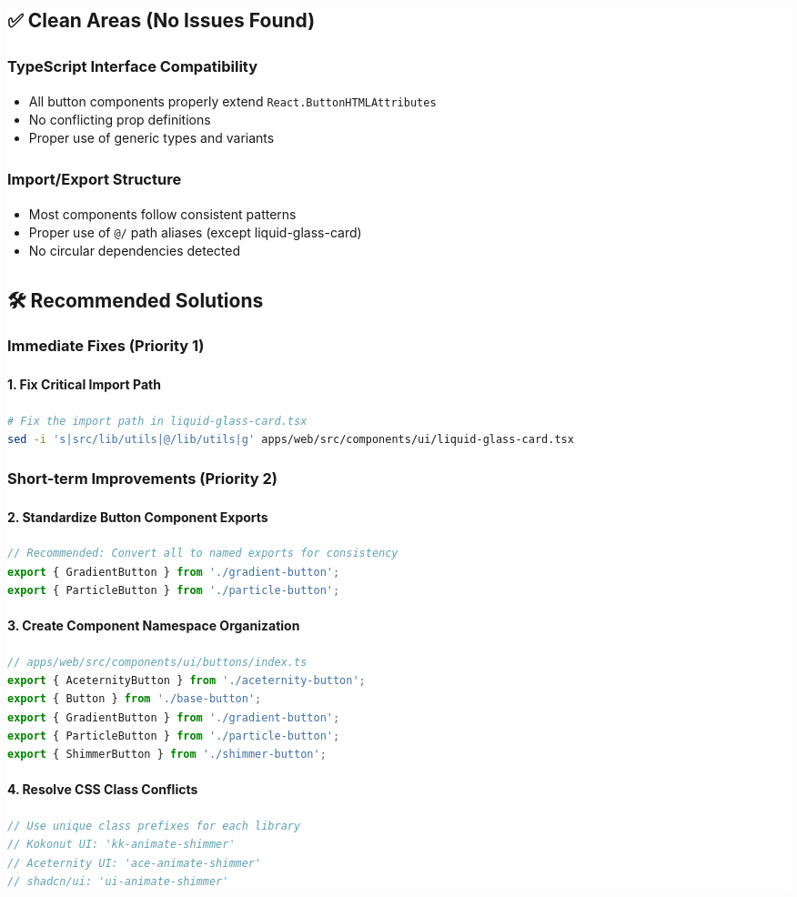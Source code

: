 ## ✅ Clean Areas (No Issues Found)

### **TypeScript Interface Compatibility**

- All button components properly extend `React.ButtonHTMLAttributes`
- No conflicting prop definitions
- Proper use of generic types and variants

### **Import/Export Structure**

- Most components follow consistent patterns
- Proper use of `@/` path aliases (except liquid-glass-card)
- No circular dependencies detected

## 🛠️ Recommended Solutions

### **Immediate Fixes (Priority 1)**

#### 1. **Fix Critical Import Path**

```bash
# Fix the import path in liquid-glass-card.tsx
sed -i 's|src/lib/utils|@/lib/utils|g' apps/web/src/components/ui/liquid-glass-card.tsx
```

### **Short-term Improvements (Priority 2)**

#### 2. **Standardize Button Component Exports**

```typescript
// Recommended: Convert all to named exports for consistency
export { GradientButton } from './gradient-button';
export { ParticleButton } from './particle-button';
```

#### 3. **Create Component Namespace Organization**

```typescript
// apps/web/src/components/ui/buttons/index.ts
export { AceternityButton } from './aceternity-button';
export { Button } from './base-button';
export { GradientButton } from './gradient-button';
export { ParticleButton } from './particle-button';
export { ShimmerButton } from './shimmer-button';
```

#### 4. **Resolve CSS Class Conflicts**

```typescript
// Use unique class prefixes for each library
// Kokonut UI: 'kk-animate-shimmer'
// Aceternity UI: 'ace-animate-shimmer'
// shadcn/ui: 'ui-animate-shimmer'
```
